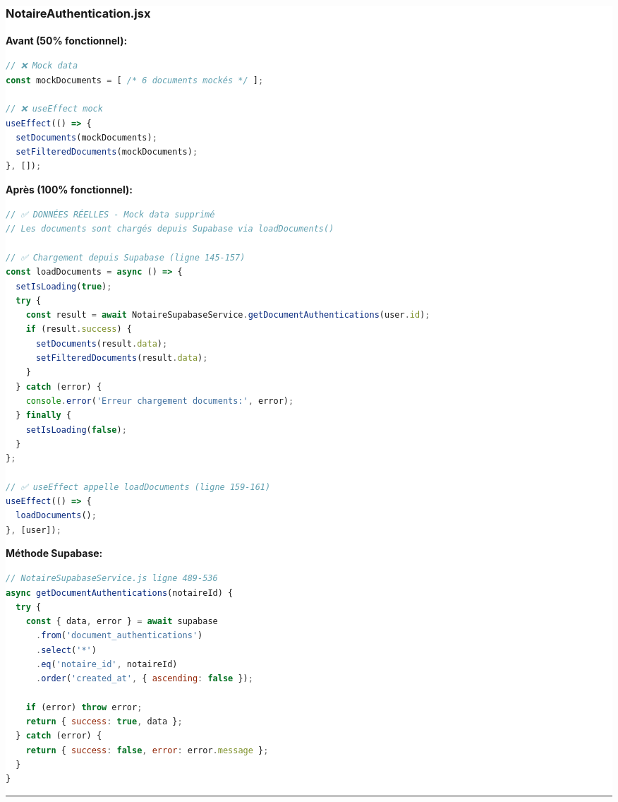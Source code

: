 ### NotaireAuthentication.jsx

**Avant (50% fonctionnel):**
```javascript
// ❌ Mock data
const mockDocuments = [ /* 6 documents mockés */ ];

// ❌ useEffect mock
useEffect(() => {
  setDocuments(mockDocuments);
  setFilteredDocuments(mockDocuments);
}, []);
```

**Après (100% fonctionnel):**
```javascript
// ✅ DONNÉES RÉELLES - Mock data supprimé
// Les documents sont chargés depuis Supabase via loadDocuments()

// ✅ Chargement depuis Supabase (ligne 145-157)
const loadDocuments = async () => {
  setIsLoading(true);
  try {
    const result = await NotaireSupabaseService.getDocumentAuthentications(user.id);
    if (result.success) {
      setDocuments(result.data);
      setFilteredDocuments(result.data);
    }
  } catch (error) {
    console.error('Erreur chargement documents:', error);
  } finally {
    setIsLoading(false);
  }
};

// ✅ useEffect appelle loadDocuments (ligne 159-161)
useEffect(() => {
  loadDocuments();
}, [user]);
```

**Méthode Supabase:**
```javascript
// NotaireSupabaseService.js ligne 489-536
async getDocumentAuthentications(notaireId) {
  try {
    const { data, error } = await supabase
      .from('document_authentications')
      .select('*')
      .eq('notaire_id', notaireId)
      .order('created_at', { ascending: false });
    
    if (error) throw error;
    return { success: true, data };
  } catch (error) {
    return { success: false, error: error.message };
  }
}
```

---